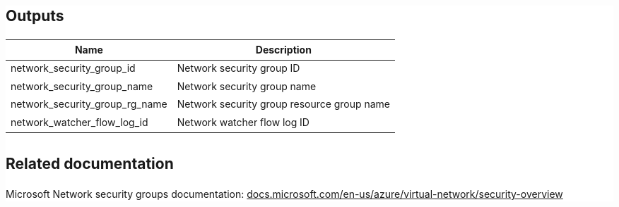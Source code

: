 ## Outputs

| Name | Description |
|------|-------------|
| network\_security\_group\_id | Network security group ID |
| network\_security\_group\_name | Network security group name |
| network\_security\_group\_rg\_name | Network security group resource group name |
| network\_watcher\_flow\_log\_id | Network watcher flow log ID |

## Related documentation

Microsoft Network security groups documentation: [docs.microsoft.com/en-us/azure/virtual-network/security-overview](https://docs.microsoft.com/en-us/azure/virtual-network/security-overview)
